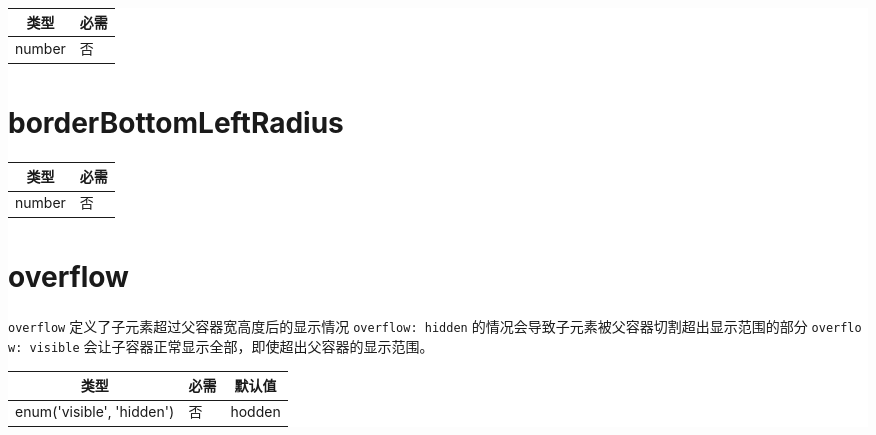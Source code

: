 | 类型   | 必需 |
| ------ | -------- |
| number | 否       |

# borderBottomLeftRadius

| 类型   | 必需 |
| ------ | -------- |
| number | 否       |

# overflow

`overflow` 定义了子元素超过父容器宽高度后的显示情况 `overflow: hidden` 的情况会导致子元素被父容器切割超出显示范围的部分 `overflow: visible` 会让子容器正常显示全部，即使超出父容器的显示范围。

| 类型                                | 必需 | 默认值 |
| ----------------------------------- | -------- | ----- |
| enum('visible', 'hidden') | 否       | hodden |






